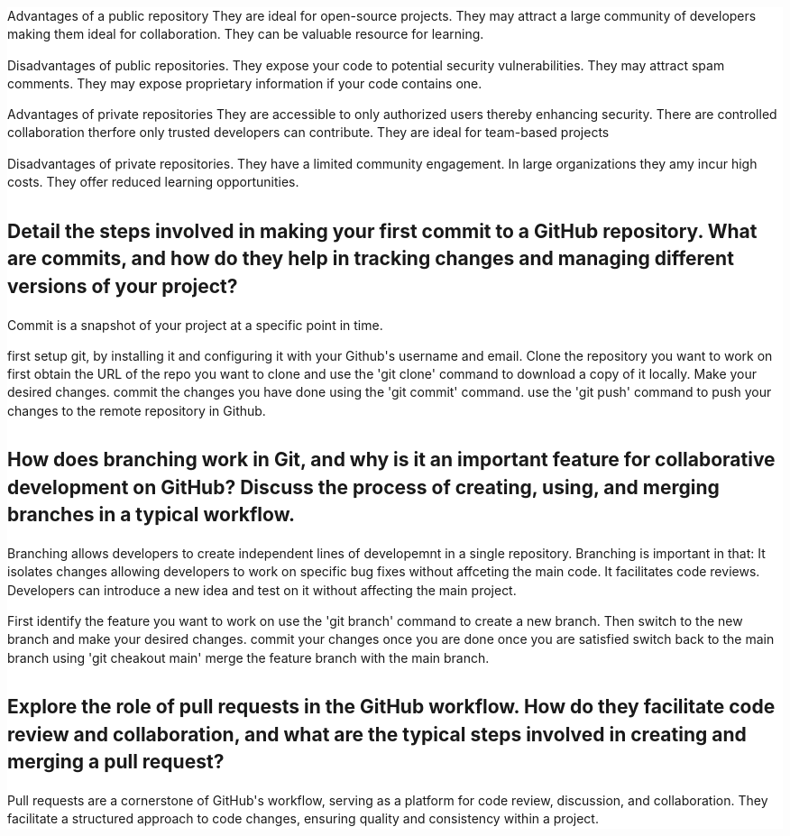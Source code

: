 Advantages of a public repository
They are ideal for open-source projects.
They may attract a large community of developers making them ideal for collaboration.
They can be valuable resource for learning.

Disadvantages of public repositories.
They expose your code to potential security vulnerabilities.
They may attract spam comments.
They may expose proprietary information if your code contains one.

Advantages of private repositories
They are accessible to only authorized users thereby enhancing security.
There are controlled collaboration therfore only trusted developers can contribute.
They are ideal for team-based projects

Disadvantages of private repositories.
They have a limited community engagement.
In large organizations they amy incur high costs.
They offer reduced learning opportunities.

## Detail the steps involved in making your first commit to a GitHub repository. What are commits, and how do they help in tracking changes and managing different versions of your project?
Commit is a snapshot of your project at a specific point in time.

first setup git, by installing it and configuring it with your Github's username and email.
Clone the repository you want to work on first obtain the URL of the repo you want to clone and use the 'git clone' command to download a copy of it locally.
Make your desired changes.
commit the changes you have done using the 'git commit' command.
use the 'git push' command to push your changes to the remote repository in Github.


## How does branching work in Git, and why is it an important feature for collaborative development on GitHub? Discuss the process of creating, using, and merging branches in a typical workflow.
Branching allows developers to create independent lines of developemnt in a single repository.
Branching is important in that:
It isolates changes allowing developers to work on specific bug fixes without affceting the main code.
It facilitates code reviews.
Developers can introduce a new idea and test on it without affecting the main project.

First identify the feature you want to work on
use the 'git branch' command to create a new branch.
Then switch to the new branch and make your desired changes.
commit your changes once you are done once you are satisfied switch back to the main branch using 'git cheakout main'
merge the feature branch with the main branch.

## Explore the role of pull requests in the GitHub workflow. How do they facilitate code review and collaboration, and what are the typical steps involved in creating and merging a pull request?
Pull requests are a cornerstone of GitHub's workflow, serving as a platform for code review, discussion, and collaboration. They facilitate a structured approach to code changes, ensuring quality and consistency within a project.
